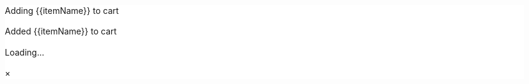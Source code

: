 


















Adding {{itemName}} to cart


Added {{itemName}} to cart













Loading...



×






